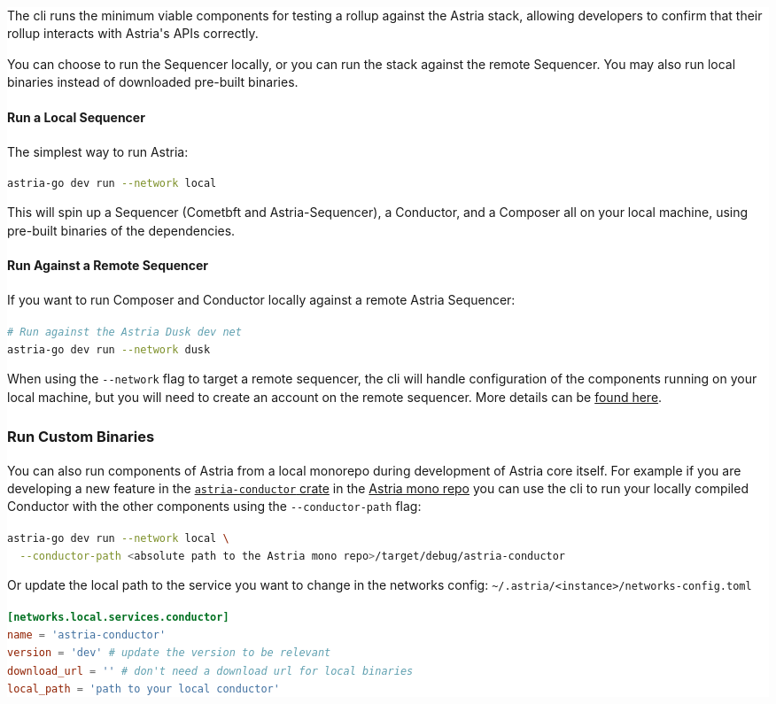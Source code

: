 The cli runs the minimum viable components for testing a rollup against the
Astria stack, allowing developers to confirm that their rollup interacts with
Astria's APIs correctly.

You can choose to run the Sequencer locally, or you can run the stack against
the remote Sequencer. You may also run local binaries instead of downloaded
pre-built binaries.

#### Run a Local Sequencer

The simplest way to run Astria:

```bash
astria-go dev run --network local
```

This will spin up a Sequencer (Cometbft and Astria-Sequencer), a Conductor,
and a Composer all on your local machine, using pre-built binaries of the
dependencies.

#### Run Against a Remote Sequencer

If you want to run Composer and Conductor locally against a remote Astria
Sequencer:

```bash
# Run against the Astria Dusk dev net 
astria-go dev run --network dusk
```

When using the `--network` flag to target a remote sequencer, the cli will
handle configuration of the components running on your local machine, but you
will need to create an account on the remote sequencer. More details can be
[found here](https://docs.astria.org/developer/tutorials/1-using-astria-go-cli#setup-and-run-the-local-astria-components-to-communicate-with-the-remote-sequencer).

### Run Custom Binaries

You can also run components of Astria from a local monorepo during development
of Astria core itself. For example if you are developing a new feature in the
[`astria-conductor` crate](https://github.com/astriaorg/astria/tree/main/crates/astria-conductor)
in the [Astria mono repo](https://github.com/astriaorg/astria) you can use the
cli to run your locally compiled Conductor with the other components using the
`--conductor-path` flag:

```bash
astria-go dev run --network local \
  --conductor-path <absolute path to the Astria mono repo>/target/debug/astria-conductor
```

Or update the local path to the service you want to change in the networks
config: `~/.astria/<instance>/networks-config.toml` 

```toml
[networks.local.services.conductor]
name = 'astria-conductor'
version = 'dev' # update the version to be relevant
download_url = '' # don't need a download url for local binaries
local_path = 'path to your local conductor'
```
